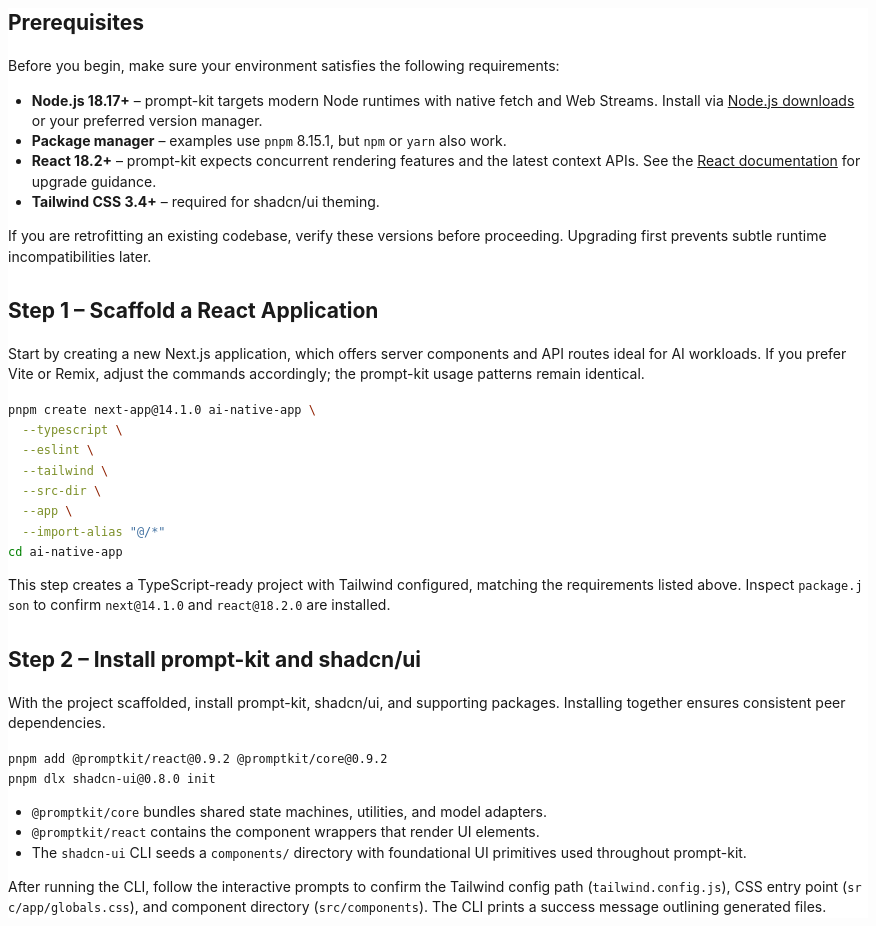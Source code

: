 ## Prerequisites
Before you begin, make sure your environment satisfies the following
requirements:

- **Node.js 18.17+** – prompt-kit targets modern Node runtimes with native
  fetch and Web Streams. Install via [Node.js downloads](https://nodejs.org/en)
  or your preferred version manager.
- **Package manager** – examples use `pnpm` 8.15.1, but `npm` or `yarn` also
  work.
- **React 18.2+** – prompt-kit expects concurrent rendering features and the
  latest context APIs. See the [React documentation](https://react.dev/learn)
  for upgrade guidance.
- **Tailwind CSS 3.4+** – required for shadcn/ui theming.

If you are retrofitting an existing codebase, verify these versions before
proceeding. Upgrading first prevents subtle runtime incompatibilities later.

## Step 1 – Scaffold a React Application
Start by creating a new Next.js application, which offers server components and
API routes ideal for AI workloads. If you prefer Vite or Remix, adjust the
commands accordingly; the prompt-kit usage patterns remain identical.

```bash
pnpm create next-app@14.1.0 ai-native-app \
  --typescript \
  --eslint \
  --tailwind \
  --src-dir \
  --app \
  --import-alias "@/*"
cd ai-native-app
```

This step creates a TypeScript-ready project with Tailwind configured, matching
the requirements listed above. Inspect `package.json` to confirm `next@14.1.0`
and `react@18.2.0` are installed.

## Step 2 – Install prompt-kit and shadcn/ui
With the project scaffolded, install prompt-kit, shadcn/ui, and supporting
packages. Installing together ensures consistent peer dependencies.

```bash
pnpm add @promptkit/react@0.9.2 @promptkit/core@0.9.2
pnpm dlx shadcn-ui@0.8.0 init
```

- `@promptkit/core` bundles shared state machines, utilities, and model
  adapters.
- `@promptkit/react` contains the component wrappers that render UI elements.
- The `shadcn-ui` CLI seeds a `components/` directory with foundational UI
  primitives used throughout prompt-kit.

After running the CLI, follow the interactive prompts to confirm the Tailwind
config path (`tailwind.config.js`), CSS entry point (`src/app/globals.css`), and
component directory (`src/components`). The CLI prints a success message
outlining generated files.
